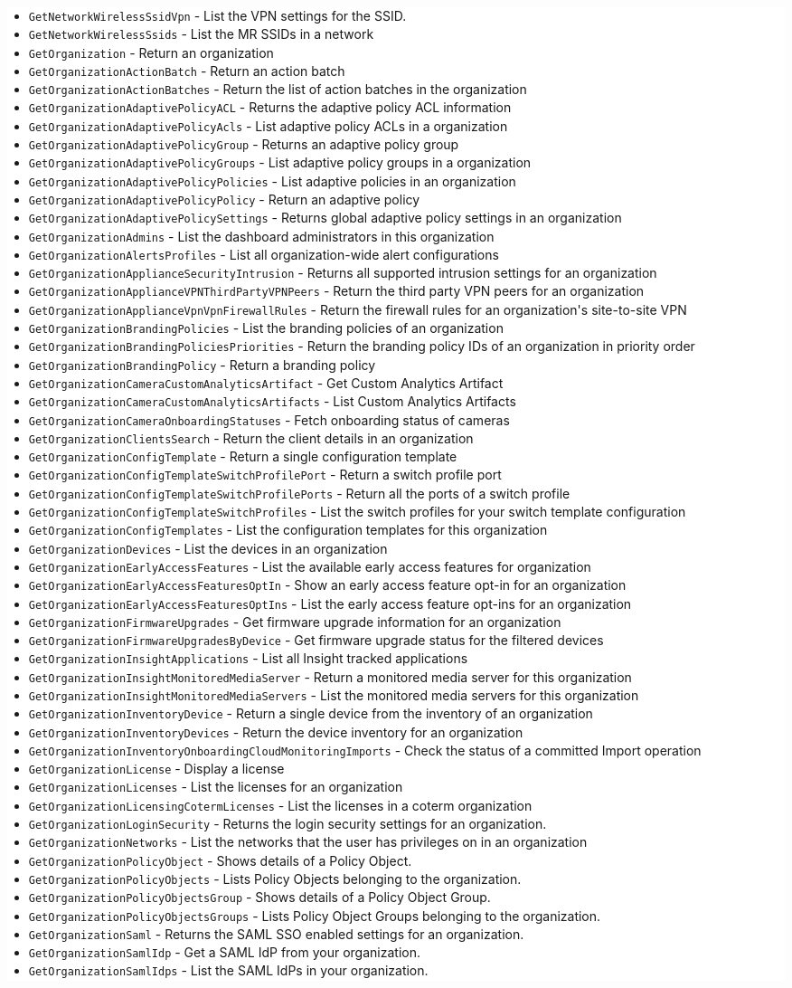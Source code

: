 * `GetNetworkWirelessSsidVpn` - List the VPN settings for the SSID.
* `GetNetworkWirelessSsids` - List the MR SSIDs in a network
* `GetOrganization` - Return an organization
* `GetOrganizationActionBatch` - Return an action batch
* `GetOrganizationActionBatches` - Return the list of action batches in the organization
* `GetOrganizationAdaptivePolicyACL` - Returns the adaptive policy ACL information
* `GetOrganizationAdaptivePolicyAcls` - List adaptive policy ACLs in a organization
* `GetOrganizationAdaptivePolicyGroup` - Returns an adaptive policy group
* `GetOrganizationAdaptivePolicyGroups` - List adaptive policy groups in a organization
* `GetOrganizationAdaptivePolicyPolicies` - List adaptive policies in an organization
* `GetOrganizationAdaptivePolicyPolicy` - Return an adaptive policy
* `GetOrganizationAdaptivePolicySettings` - Returns global adaptive policy settings in an organization
* `GetOrganizationAdmins` - List the dashboard administrators in this organization
* `GetOrganizationAlertsProfiles` - List all organization-wide alert configurations
* `GetOrganizationApplianceSecurityIntrusion` - Returns all supported intrusion settings for an organization
* `GetOrganizationApplianceVPNThirdPartyVPNPeers` - Return the third party VPN peers for an organization
* `GetOrganizationApplianceVpnVpnFirewallRules` - Return the firewall rules for an organization's site-to-site VPN
* `GetOrganizationBrandingPolicies` - List the branding policies of an organization
* `GetOrganizationBrandingPoliciesPriorities` - Return the branding policy IDs of an organization in priority order
* `GetOrganizationBrandingPolicy` - Return a branding policy
* `GetOrganizationCameraCustomAnalyticsArtifact` - Get Custom Analytics Artifact
* `GetOrganizationCameraCustomAnalyticsArtifacts` - List Custom Analytics Artifacts
* `GetOrganizationCameraOnboardingStatuses` - Fetch onboarding status of cameras
* `GetOrganizationClientsSearch` - Return the client details in an organization
* `GetOrganizationConfigTemplate` - Return a single configuration template
* `GetOrganizationConfigTemplateSwitchProfilePort` - Return a switch profile port
* `GetOrganizationConfigTemplateSwitchProfilePorts` - Return all the ports of a switch profile
* `GetOrganizationConfigTemplateSwitchProfiles` - List the switch profiles for your switch template configuration
* `GetOrganizationConfigTemplates` - List the configuration templates for this organization
* `GetOrganizationDevices` - List the devices in an organization
* `GetOrganizationEarlyAccessFeatures` - List the available early access features for organization
* `GetOrganizationEarlyAccessFeaturesOptIn` - Show an early access feature opt-in for an organization
* `GetOrganizationEarlyAccessFeaturesOptIns` - List the early access feature opt-ins for an organization
* `GetOrganizationFirmwareUpgrades` - Get firmware upgrade information for an organization
* `GetOrganizationFirmwareUpgradesByDevice` - Get firmware upgrade status for the filtered devices
* `GetOrganizationInsightApplications` - List all Insight tracked applications
* `GetOrganizationInsightMonitoredMediaServer` - Return a monitored media server for this organization
* `GetOrganizationInsightMonitoredMediaServers` - List the monitored media servers for this organization
* `GetOrganizationInventoryDevice` - Return a single device from the inventory of an organization
* `GetOrganizationInventoryDevices` - Return the device inventory for an organization
* `GetOrganizationInventoryOnboardingCloudMonitoringImports` - Check the status of a committed Import operation
* `GetOrganizationLicense` - Display a license
* `GetOrganizationLicenses` - List the licenses for an organization
* `GetOrganizationLicensingCotermLicenses` - List the licenses in a coterm organization
* `GetOrganizationLoginSecurity` - Returns the login security settings for an organization.
* `GetOrganizationNetworks` - List the networks that the user has privileges on in an organization
* `GetOrganizationPolicyObject` - Shows details of a Policy Object.
* `GetOrganizationPolicyObjects` - Lists Policy Objects belonging to the organization.
* `GetOrganizationPolicyObjectsGroup` - Shows details of a Policy Object Group.
* `GetOrganizationPolicyObjectsGroups` - Lists Policy Object Groups belonging to the organization.
* `GetOrganizationSaml` - Returns the SAML SSO enabled settings for an organization.
* `GetOrganizationSamlIdp` - Get a SAML IdP from your organization.
* `GetOrganizationSamlIdps` - List the SAML IdPs in your organization.